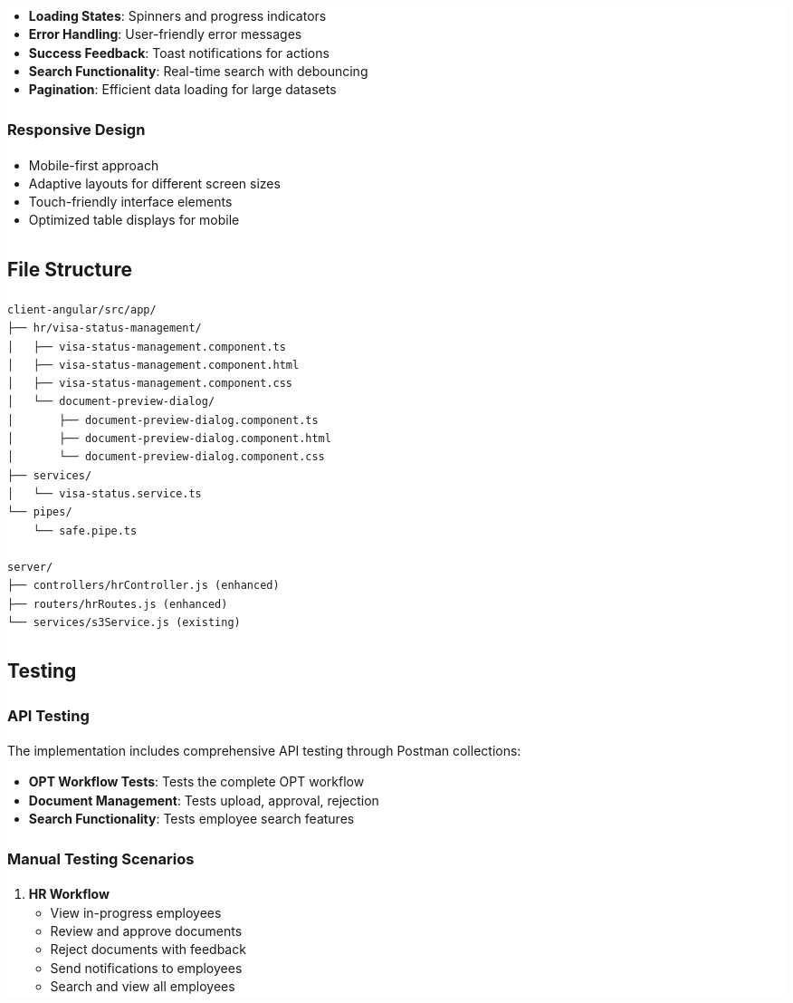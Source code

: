 - **Loading States**: Spinners and progress indicators
- **Error Handling**: User-friendly error messages
- **Success Feedback**: Toast notifications for actions
- **Search Functionality**: Real-time search with debouncing
- **Pagination**: Efficient data loading for large datasets

### Responsive Design

- Mobile-first approach
- Adaptive layouts for different screen sizes
- Touch-friendly interface elements
- Optimized table displays for mobile

## File Structure

```
client-angular/src/app/
├── hr/visa-status-management/
│   ├── visa-status-management.component.ts
│   ├── visa-status-management.component.html
│   ├── visa-status-management.component.css
│   └── document-preview-dialog/
│       ├── document-preview-dialog.component.ts
│       ├── document-preview-dialog.component.html
│       └── document-preview-dialog.component.css
├── services/
│   └── visa-status.service.ts
└── pipes/
    └── safe.pipe.ts

server/
├── controllers/hrController.js (enhanced)
├── routers/hrRoutes.js (enhanced)
└── services/s3Service.js (existing)
```

## Testing

### API Testing

The implementation includes comprehensive API testing through Postman collections:

- **OPT Workflow Tests**: Tests the complete OPT workflow
- **Document Management**: Tests upload, approval, rejection
- **Search Functionality**: Tests employee search features

### Manual Testing Scenarios

1. **HR Workflow**
   - View in-progress employees
   - Review and approve documents
   - Reject documents with feedback
   - Send notifications to employees
   - Search and view all employees
